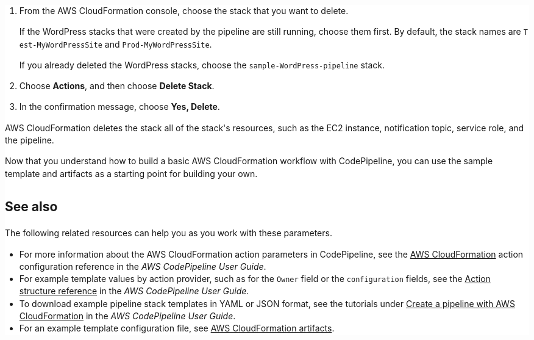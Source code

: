 1. From the AWS CloudFormation console, choose the stack that you want to delete\.

   If the WordPress stacks that were created by the pipeline are still running, choose them first\. By default, the stack names are `Test-MyWordPressSite` and `Prod-MyWordPressSite`\.

   If you already deleted the WordPress stacks, choose the `sample-WordPress-pipeline` stack\.

1. Choose **Actions**, and then choose **Delete Stack**\.

1. In the confirmation message, choose **Yes, Delete**\.

AWS CloudFormation deletes the stack all of the stack's resources, such as the EC2 instance, notification topic, service role, and the pipeline\.

Now that you understand how to build a basic AWS CloudFormation workflow with CodePipeline, you can use the sample template and artifacts as a starting point for building your own\.

## See also<a name="w8056ab1c21c11c19"></a>

The following related resources can help you as you work with these parameters\.
+ For more information about the AWS CloudFormation action parameters in CodePipeline, see the [AWS CloudFormation](https://docs.aws.amazon.com/codepipeline/latest/userguide/action-reference-CloudFormation.html) action configuration reference in the *AWS CodePipeline User Guide*\.
+ For example template values by action provider, such as for the `Owner` field or the `configuration` fields, see the [Action structure reference](https://docs.aws.amazon.com/codepipeline/latest/userguide/action-reference.html) in the *AWS CodePipeline User Guide*\.
+ To download example pipeline stack templates in YAML or JSON format, see the tutorials under [Create a pipeline with AWS CloudFormation](https://docs.aws.amazon.com/codepipeline/latest/userguide/tutorials-cloudformation.html) in the *AWS CodePipeline User Guide*\.
+ For an example template configuration file, see [AWS CloudFormation artifacts](https://docs.aws.amazon.com/codepipeline/latest/userguide/continuous-delivery-codepipeline-cfn-artifacts.html)\.